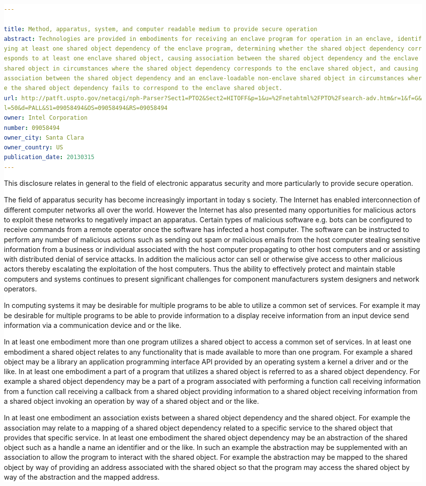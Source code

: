 ```yaml
---

title: Method, apparatus, system, and computer readable medium to provide secure operation
abstract: Technologies are provided in embodiments for receiving an enclave program for operation in an enclave, identifying at least one shared object dependency of the enclave program, determining whether the shared object dependency corresponds to at least one enclave shared object, causing association between the shared object dependency and the enclave shared object in circumstances where the shared object dependency corresponds to the enclave shared object, and causing association between the shared object dependency and an enclave-loadable non-enclave shared object in circumstances where the shared object dependency fails to correspond to the enclave shared object.
url: http://patft.uspto.gov/netacgi/nph-Parser?Sect1=PTO2&Sect2=HITOFF&p=1&u=%2Fnetahtml%2FPTO%2Fsearch-adv.htm&r=1&f=G&l=50&d=PALL&S1=09058494&OS=09058494&RS=09058494
owner: Intel Corporation
number: 09058494
owner_city: Santa Clara
owner_country: US
publication_date: 20130315
---
```

This disclosure relates in general to the field of electronic apparatus security and more particularly to provide secure operation.

The field of apparatus security has become increasingly important in today s society. The Internet has enabled interconnection of different computer networks all over the world. However the Internet has also presented many opportunities for malicious actors to exploit these networks to negatively impact an apparatus. Certain types of malicious software e.g. bots can be configured to receive commands from a remote operator once the software has infected a host computer. The software can be instructed to perform any number of malicious actions such as sending out spam or malicious emails from the host computer stealing sensitive information from a business or individual associated with the host computer propagating to other host computers and or assisting with distributed denial of service attacks. In addition the malicious actor can sell or otherwise give access to other malicious actors thereby escalating the exploitation of the host computers. Thus the ability to effectively protect and maintain stable computers and systems continues to present significant challenges for component manufacturers system designers and network operators.

In computing systems it may be desirable for multiple programs to be able to utilize a common set of services. For example it may be desirable for multiple programs to be able to provide information to a display receive information from an input device send information via a communication device and or the like.

In at least one embodiment more than one program utilizes a shared object to access a common set of services. In at least one embodiment a shared object relates to any functionality that is made available to more than one program. For example a shared object may be a library an application programming interface API provided by an operating system a kernel a driver and or the like. In at least one embodiment a part of a program that utilizes a shared object is referred to as a shared object dependency. For example a shared object dependency may be a part of a program associated with performing a function call receiving information from a function call receiving a callback from a shared object providing information to a shared object receiving information from a shared object invoking an operation by way of a shared object and or the like.

In at least one embodiment an association exists between a shared object dependency and the shared object. For example the association may relate to a mapping of a shared object dependency related to a specific service to the shared object that provides that specific service. In at least one embodiment the shared object dependency may be an abstraction of the shared object such as a handle a name an identifier and or the like. In such an example the abstraction may be supplemented with an association to allow the program to interact with the shared object. For example the abstraction may be mapped to the shared object by way of providing an address associated with the shared object so that the program may access the shared object by way of the abstraction and the mapped address.

